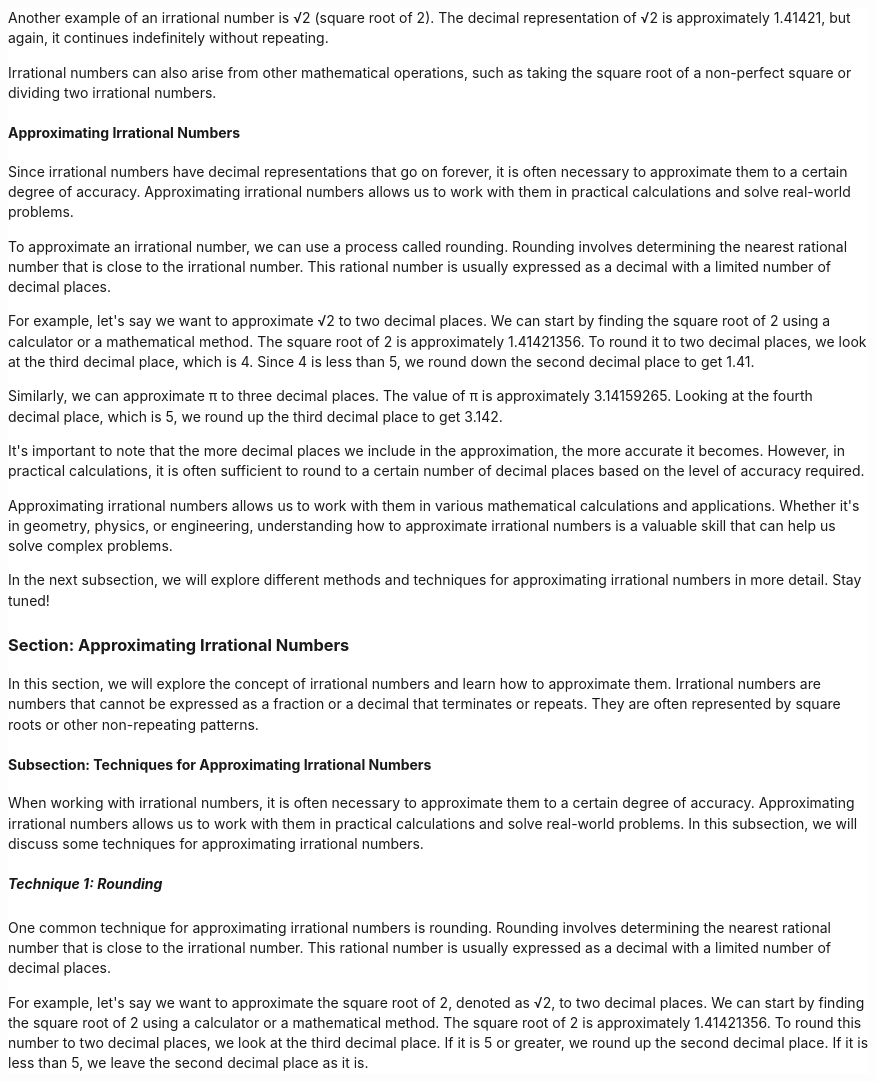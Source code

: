 Another example of an irrational number is √2 (square root of 2). The decimal representation of √2 is approximately 1.41421, but again, it continues indefinitely without repeating.

Irrational numbers can also arise from other mathematical operations, such as taking the square root of a non-perfect square or dividing two irrational numbers.

#### Approximating Irrational Numbers

Since irrational numbers have decimal representations that go on forever, it is often necessary to approximate them to a certain degree of accuracy. Approximating irrational numbers allows us to work with them in practical calculations and solve real-world problems.

To approximate an irrational number, we can use a process called rounding. Rounding involves determining the nearest rational number that is close to the irrational number. This rational number is usually expressed as a decimal with a limited number of decimal places.

For example, let's say we want to approximate √2 to two decimal places. We can start by finding the square root of 2 using a calculator or a mathematical method. The square root of 2 is approximately 1.41421356. To round it to two decimal places, we look at the third decimal place, which is 4. Since 4 is less than 5, we round down the second decimal place to get 1.41.

Similarly, we can approximate π to three decimal places. The value of π is approximately 3.14159265. Looking at the fourth decimal place, which is 5, we round up the third decimal place to get 3.142.

It's important to note that the more decimal places we include in the approximation, the more accurate it becomes. However, in practical calculations, it is often sufficient to round to a certain number of decimal places based on the level of accuracy required.

Approximating irrational numbers allows us to work with them in various mathematical calculations and applications. Whether it's in geometry, physics, or engineering, understanding how to approximate irrational numbers is a valuable skill that can help us solve complex problems.

In the next subsection, we will explore different methods and techniques for approximating irrational numbers in more detail. Stay tuned!

### Section: Approximating Irrational Numbers

In this section, we will explore the concept of irrational numbers and learn how to approximate them. Irrational numbers are numbers that cannot be expressed as a fraction or a decimal that terminates or repeats. They are often represented by square roots or other non-repeating patterns.

#### Subsection: Techniques for Approximating Irrational Numbers

When working with irrational numbers, it is often necessary to approximate them to a certain degree of accuracy. Approximating irrational numbers allows us to work with them in practical calculations and solve real-world problems. In this subsection, we will discuss some techniques for approximating irrational numbers.

##### Technique 1: Rounding

One common technique for approximating irrational numbers is rounding. Rounding involves determining the nearest rational number that is close to the irrational number. This rational number is usually expressed as a decimal with a limited number of decimal places.

For example, let's say we want to approximate the square root of 2, denoted as √2, to two decimal places. We can start by finding the square root of 2 using a calculator or a mathematical method. The square root of 2 is approximately 1.41421356. To round this number to two decimal places, we look at the third decimal place. If it is 5 or greater, we round up the second decimal place. If it is less than 5, we leave the second decimal place as it is.
